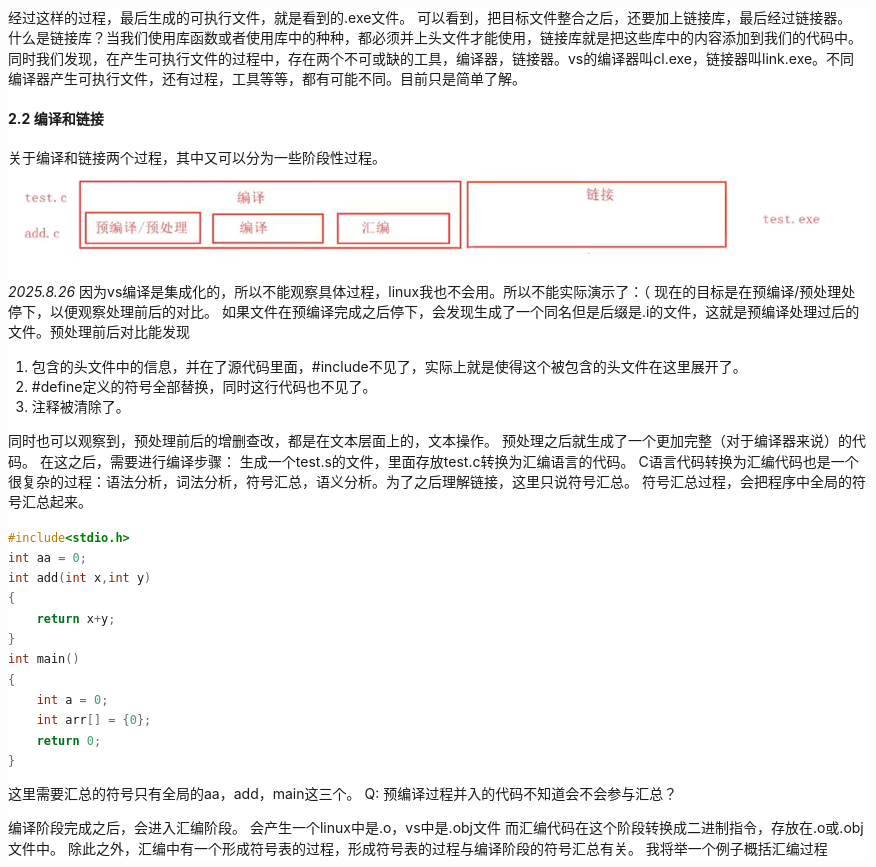 经过这样的过程，最后生成的可执行文件，就是看到的.exe文件。
可以看到，把目标文件整合之后，还要加上链接库，最后经过链接器。
什么是链接库？当我们使用库函数或者使用库中的种种，都必须并上头文件才能使用，链接库就是把这些库中的内容添加到我们的代码中。
同时我们发现，在产生可执行文件的过程中，存在两个不可或缺的工具，编译器，链接器。vs的编译器叫cl.exe，链接器叫link.exe。不同编译器产生可执行文件，还有过程，工具等等，都有可能不同。目前只是简单了解。
#### 2.2 编译和链接
关于编译和链接两个过程，其中又可以分为一些阶段性过程。
![alt text](image-45.png)
*2025.8.26*
因为vs编译是集成化的，所以不能观察具体过程，linux我也不会用。所以不能实际演示了：（
现在的目标是在预编译/预处理处停下，以便观察处理前后的对比。
如果文件在预编译完成之后停下，会发现生成了一个同名但是后缀是.i的文件，这就是预编译处理过后的文件。预处理前后对比能发现
1. 包含的头文件中的信息，并在了源代码里面，#include不见了，实际上就是使得这个被包含的头文件在这里展开了。
2. #define定义的符号全部替换，同时这行代码也不见了。
3. 注释被清除了。

同时也可以观察到，预处理前后的增删查改，都是在文本层面上的，文本操作。
预处理之后就生成了一个更加完整（对于编译器来说）的代码。
在这之后，需要进行编译步骤：
生成一个test.s的文件，里面存放test.c转换为汇编语言的代码。
C语言代码转换为汇编代码也是一个很复杂的过程：语法分析，词法分析，符号汇总，语义分析。为了之后理解链接，这里只说符号汇总。
符号汇总过程，会把程序中全局的符号汇总起来。
```c
#include<stdio.h>
int aa = 0;
int add(int x,int y)
{
	return x+y;
}
int main()
{
	int a = 0;
	int arr[] = {0};
	return 0;
}

```
这里需要汇总的符号只有全局的aa，add，main这三个。
Q: 预编译过程并入的代码不知道会不会参与汇总？

编译阶段完成之后，会进入汇编阶段。
会产生一个linux中是.o，vs中是.obj文件
而汇编代码在这个阶段转换成二进制指令，存放在.o或.obj文件中。
除此之外，汇编中有一个形成符号表的过程，形成符号表的过程与编译阶段的符号汇总有关。
我将举一个例子概括汇编过程